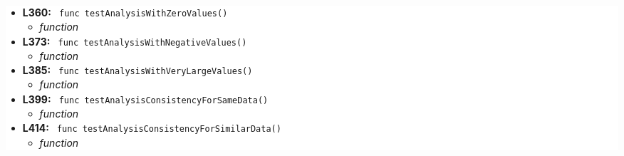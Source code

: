 - **L360:** ` func testAnalysisWithZeroValues()`
  - *function*
- **L373:** ` func testAnalysisWithNegativeValues()`
  - *function*
- **L385:** ` func testAnalysisWithVeryLargeValues()`
  - *function*
- **L399:** ` func testAnalysisConsistencyForSameData()`
  - *function*
- **L414:** ` func testAnalysisConsistencyForSimilarData()`
  - *function*

